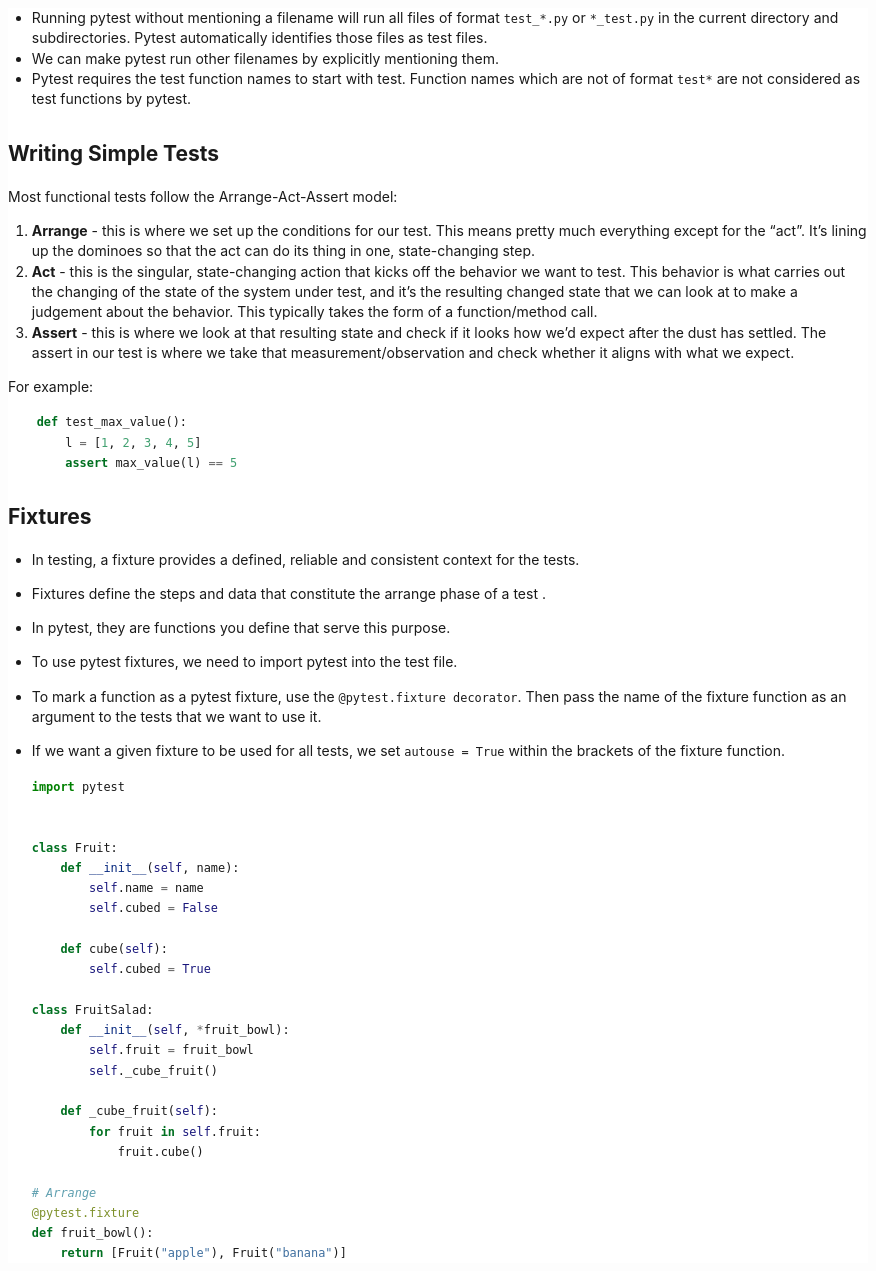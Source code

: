- Running pytest without mentioning a filename will run all files of format `test_*.py` or `*_test.py` in the current directory and subdirectories. Pytest automatically identifies those files as test files.
- We can make pytest run other filenames by explicitly mentioning them.
- Pytest requires the test function names to start with test. Function names which are not of format `test*` are not considered as test functions by pytest.

## Writing Simple Tests

Most functional tests follow the Arrange-Act-Assert model:

1. **Arrange** - this is where we set up the conditions for our test. This means pretty much everything except for the “act”. It’s lining up the dominoes so that the act can do its thing in one, state-changing step.
2. **Act** - this is the singular, state-changing action that kicks off the behavior we want to test. This behavior is what carries out the changing of the state of the system under test, and it’s the resulting changed state that we can look at to make a judgement about the behavior. This typically takes the form of a function/method call.
3. **Assert** - this is where we look at that resulting state and check if it looks how we’d expect after the dust has settled. The assert in our test is where we take that measurement/observation and check whether it aligns with what we expect.

For example:

```python
    def test_max_value():
        l = [1, 2, 3, 4, 5]
        assert max_value(l) == 5
```

## Fixtures

- In testing, a fixture provides a defined, reliable and consistent context for the tests.
- Fixtures define the steps and data that constitute the arrange phase of a test .
- In pytest, they are functions you define that serve this purpose.
- To use pytest fixtures, we need to import pytest into the test file.
- To mark a function as a pytest fixture, use the `@pytest.fixture decorator`. Then pass the name of the fixture function as an argument to the tests that we want to use it.
- If we want a given fixture to be used for all tests, we set `autouse = True` within the brackets of the fixture function.

  ```python
  import pytest


  class Fruit:
      def __init__(self, name):
          self.name = name
          self.cubed = False

      def cube(self):
          self.cubed = True

  class FruitSalad:
      def __init__(self, *fruit_bowl):
          self.fruit = fruit_bowl
          self._cube_fruit()

      def _cube_fruit(self):
          for fruit in self.fruit:
              fruit.cube()

  # Arrange
  @pytest.fixture
  def fruit_bowl():
      return [Fruit("apple"), Fruit("banana")]
  ```